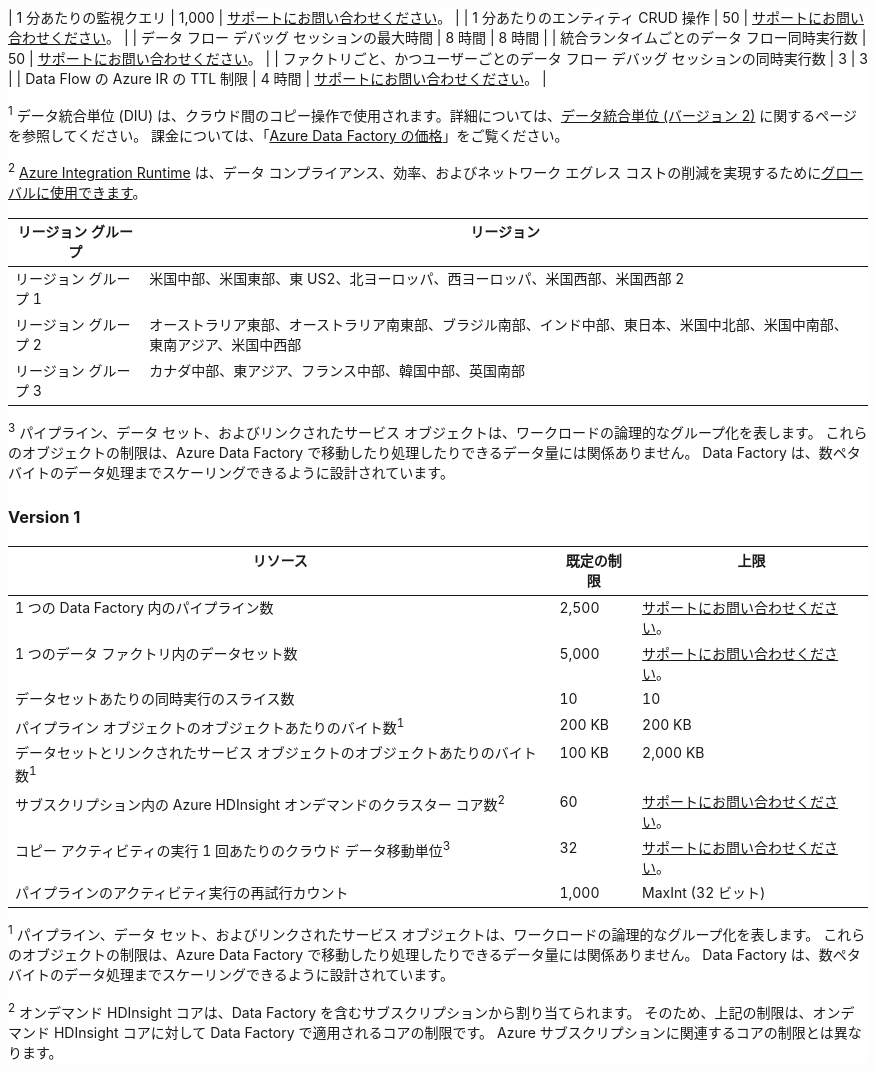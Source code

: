 | 1 分あたりの監視クエリ | 1,000 | [サポートにお問い合わせください](https://azure.microsoft.com/blog/2014/06/04/azure-limits-quotas-increase-requests/)。 |
| 1 分あたりのエンティティ CRUD 操作 | 50 | [サポートにお問い合わせください](https://azure.microsoft.com/blog/2014/06/04/azure-limits-quotas-increase-requests/)。 |
| データ フロー デバッグ セッションの最大時間 | 8 時間 | 8 時間 |
| 統合ランタイムごとのデータ フロー同時実行数 | 50 | [サポートにお問い合わせください](https://azure.microsoft.com/blog/2014/06/04/azure-limits-quotas-increase-requests/)。 |
| ファクトリごと、かつユーザーごとのデータ フロー デバッグ セッションの同時実行数 | 3 | 3 |
| Data Flow の Azure IR の TTL 制限 | 4 時間 | [サポートにお問い合わせください](https://azure.microsoft.com/blog/2014/06/04/azure-limits-quotas-increase-requests/)。 |

<sup>1</sup> データ統合単位 (DIU) は、クラウド間のコピー操作で使用されます。詳細については、[データ統合単位 (バージョン 2)](../articles/data-factory/copy-activity-performance.md#data-integration-units) に関するページを参照してください。 課金については、「[Azure Data Factory の価格](https://azure.microsoft.com/pricing/details/data-factory/)」をご覧ください。

<sup>2</sup> [Azure Integration Runtime](../articles/data-factory/concepts-integration-runtime.md#azure-integration-runtime) は、データ コンプライアンス、効率、およびネットワーク エグレス コストの削減を実現するために[グローバルに使用できます](https://azure.microsoft.com/global-infrastructure/services/)。 

| リージョン グループ | リージョン | 
| -------- | ------ |
| リージョン グループ 1 | 米国中部、米国東部、東 US2、北ヨーロッパ、西ヨーロッパ、米国西部、米国西部 2 |
| リージョン グループ 2 | オーストラリア東部、オーストラリア南東部、ブラジル南部、インド中部、東日本、米国中北部、米国中南部、東南アジア、米国中西部 |
| リージョン グループ 3 | カナダ中部、東アジア、フランス中部、韓国中部、英国南部 |

<sup>3</sup> パイプライン、データ セット、およびリンクされたサービス オブジェクトは、ワークロードの論理的なグループ化を表します。 これらのオブジェクトの制限は、Azure Data Factory で移動したり処理したりできるデータ量には関係ありません。 Data Factory は、数ペタバイトのデータ処理までスケーリングできるように設計されています。

### <a name="version-1"></a>Version 1

| **リソース** | **既定の制限** | **上限** |
| --- | --- | --- |
| 1 つの Data Factory 内のパイプライン数 |2,500 |[サポートにお問い合わせください](https://azure.microsoft.com/blog/2014/06/04/azure-limits-quotas-increase-requests/)。 |
| 1 つのデータ ファクトリ内のデータセット数 |5,000 |[サポートにお問い合わせください](https://azure.microsoft.com/blog/2014/06/04/azure-limits-quotas-increase-requests/)。 |
| データセットあたりの同時実行のスライス数 |10 |10 |
| パイプライン オブジェクトのオブジェクトあたりのバイト数<sup>1</sup> |200 KB |200 KB |
| データセットとリンクされたサービス オブジェクトのオブジェクトあたりのバイト数<sup>1</sup> |100 KB |2,000 KB |
| サブスクリプション内の Azure HDInsight オンデマンドのクラスター コア数<sup>2</sup> |60 |[サポートにお問い合わせください](https://azure.microsoft.com/blog/2014/06/04/azure-limits-quotas-increase-requests/)。 |
| コピー アクティビティの実行 1 回あたりのクラウド データ移動単位<sup>3</sup> |32 |[サポートにお問い合わせください](https://azure.microsoft.com/blog/2014/06/04/azure-limits-quotas-increase-requests/)。 |
| パイプラインのアクティビティ実行の再試行カウント |1,000 |MaxInt (32 ビット) |

<sup>1</sup> パイプライン、データ セット、およびリンクされたサービス オブジェクトは、ワークロードの論理的なグループ化を表します。 これらのオブジェクトの制限は、Azure Data Factory で移動したり処理したりできるデータ量には関係ありません。 Data Factory は、数ペタバイトのデータ処理までスケーリングできるように設計されています。

<sup>2</sup> オンデマンド HDInsight コアは、Data Factory を含むサブスクリプションから割り当てられます。 そのため、上記の制限は、オンデマンド HDInsight コアに対して Data Factory で適用されるコアの制限です。 Azure サブスクリプションに関連するコアの制限とは異なります。

